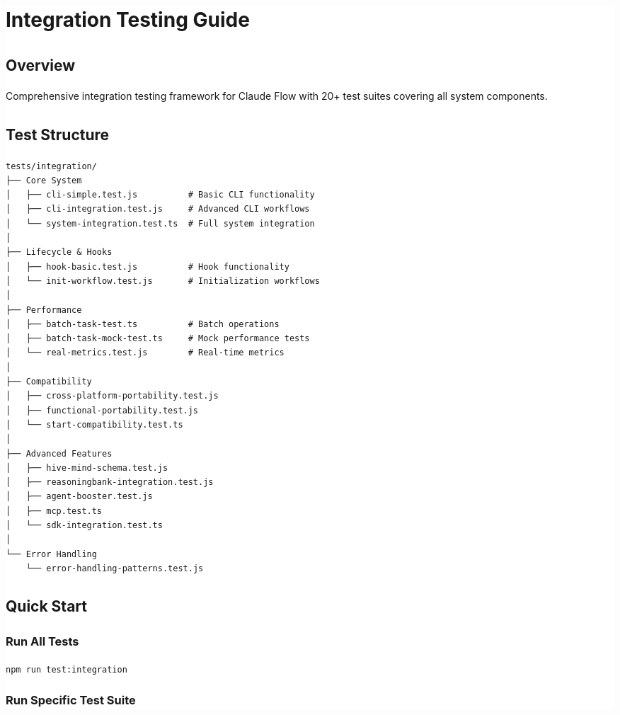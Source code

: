 # Integration Testing Guide

## Overview

Comprehensive integration testing framework for Claude Flow with 20+ test suites covering all system components.

## Test Structure

```
tests/integration/
├── Core System
│   ├── cli-simple.test.js          # Basic CLI functionality
│   ├── cli-integration.test.js     # Advanced CLI workflows
│   └── system-integration.test.ts  # Full system integration
│
├── Lifecycle & Hooks
│   ├── hook-basic.test.js          # Hook functionality
│   └── init-workflow.test.js       # Initialization workflows
│
├── Performance
│   ├── batch-task-test.ts          # Batch operations
│   ├── batch-task-mock-test.ts     # Mock performance tests
│   └── real-metrics.test.js        # Real-time metrics
│
├── Compatibility
│   ├── cross-platform-portability.test.js
│   ├── functional-portability.test.js
│   └── start-compatibility.test.ts
│
├── Advanced Features
│   ├── hive-mind-schema.test.js
│   ├── reasoningbank-integration.test.js
│   ├── agent-booster.test.js
│   ├── mcp.test.ts
│   └── sdk-integration.test.ts
│
└── Error Handling
    └── error-handling-patterns.test.js
```

## Quick Start

### Run All Tests

```bash
npm run test:integration
```

### Run Specific Test Suite
